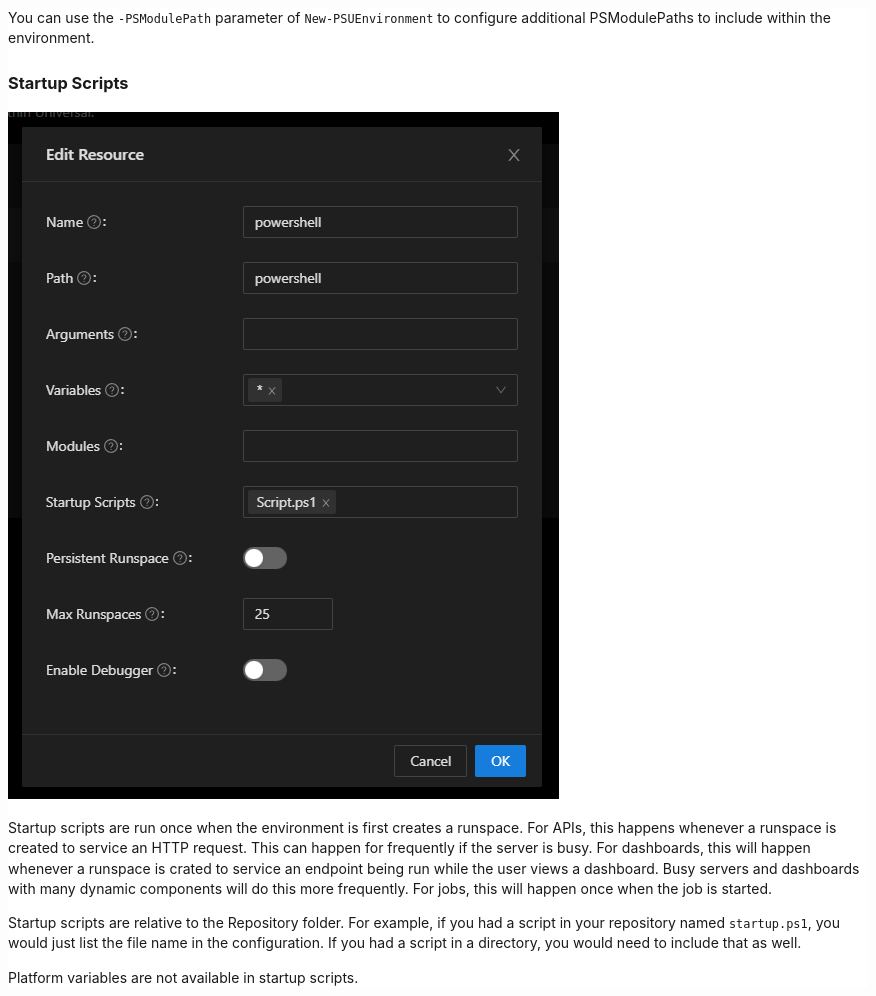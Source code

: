 You can use the `-PSModulePath` parameter of `New-PSUEnvironment` to configure additional PSModulePaths to include within the environment.&#x20;

### Startup Scripts

![](<../.gitbook/assets/image (196).png>)

Startup scripts are run once when the environment is first creates a runspace. For APIs, this happens whenever a runspace is created to service an HTTP request. This can happen for frequently if the server is busy. For dashboards, this will happen whenever a runspace is crated to service an endpoint being run while the user views a dashboard. Busy servers and dashboards with many dynamic components will do this more frequently. For jobs, this will happen once when the job is started.&#x20;

Startup scripts are relative to the Repository folder. For example, if you had a script in your repository named `startup.ps1`, you would just list the file name in the configuration. If you had a script in a directory, you would need to include that as well.&#x20;

Platform variables are not available in startup scripts.
